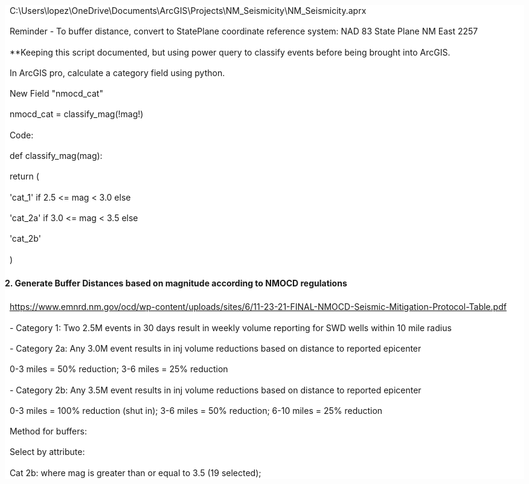&nbsp;		C:\\Users\\lopez\\OneDrive\\Documents\\ArcGIS\\Projects\\NM\_Seismicity\\NM\_Seismicity.aprx



&nbsp;		Reminder - To buffer distance, convert to StatePlane coordinate reference system: NAD 83 State Plane NM East 2257 



&nbsp;		\*\*Keeping this script documented, but using power query to classify events before being brought into ArcGIS. 

&nbsp;		In ArcGIS pro, calculate a category field using python.

&nbsp;		New Field "nmocd\_cat"

&nbsp;			nmocd\_cat = classify\_mag(!mag!)

&nbsp;			Code:

&nbsp;			def classify\_mag(mag):

&nbsp;  			 return (

&nbsp;     			  'cat\_1' if 2.5 <= mag < 3.0 else

&nbsp;     			  'cat\_2a' if 3.0 <= mag < 3.5 else

&nbsp;       		  'cat\_2b'

&nbsp; 			  )



#### 2\. Generate Buffer Distances based on magnitude according to NMOCD regulations

&nbsp;	https://www.emnrd.nm.gov/ocd/wp-content/uploads/sites/6/11-23-21-FINAL-NMOCD-Seismic-Mitigation-Protocol-Table.pdf



&nbsp;	- Category 1: Two 2.5M events in 30 days result in weekly volume reporting for SWD wells within 10 mile radius

&nbsp;	- Category 2a: Any 3.0M event results in inj volume reductions based on distance to reported epicenter

&nbsp;		0-3 miles = 50% reduction; 3-6 miles = 25% reduction

&nbsp;	- Category 2b: Any 3.5M event results in inj volume reductions based on distance to reported epicenter

&nbsp;		0-3 miles = 100% reduction (shut in); 3-6 miles = 50% reduction; 6-10 miles = 25% reduction





&nbsp;	Method for buffers: 

&nbsp;		Select by attribute: 

&nbsp;			Cat 2b: where mag is greater than or equal to 3.5 (19 selected); 
